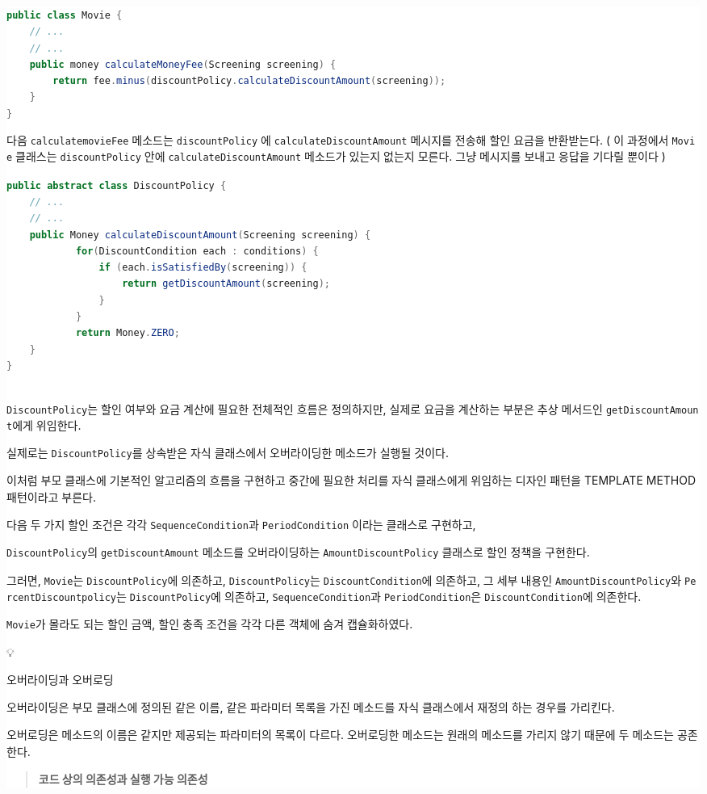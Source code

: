 ```java
public class Movie {
	// ...
	// ...
	public money calculateMoneyFee(Screening screening) {
		return fee.minus(discountPolicy.calculateDiscountAmount(screening));
	}
}
```

다음 `calculatemovieFee` 메소드는 `discountPolicy` 에 `calculateDiscountAmount` 메시지를 전송해 할인 요금을 반환받는다. ( 이 과정에서 `Movie` 클래스는 `discountPolicy` 안에 `calculateDiscountAmount` 메소드가 있는지 없는지 모른다. 그냥 메시지를 보내고 응답을 기다릴 뿐이다 )

```java
public abstract class DiscountPolicy {
	// ...
	// ...
	public Money calculateDiscountAmount(Screening screening) {
			for(DiscountCondition each : conditions) {
				if (each.isSatisfiedBy(screening)) {
					return getDiscountAmount(screening);
				}
			}			
			return Money.ZERO;
	}
}
		
```

`DiscountPolicy`는 할인 여부와 요금 계산에 필요한 전체적인 흐름은 정의하지만, 실제로 요금을 계산하는 부분은 추상 메서드인 `getDiscountAmount`에게 위임한다.

실제로는 `DiscountPolicy`를 상속받은 자식 클래스에서 오버라이딩한 메소드가 실행될 것이다.

이처럼 부모 클래스에 기본적인 알고리즘의 흐름을 구현하고 중간에 필요한 처리를 자식 클래스에게 위임하는 디자인 패턴을 TEMPLATE METHOD 패턴이라고 부른다.

다음 두 가지 할인 조건은 각각 `SequenceCondition`과 `PeriodCondition` 이라는 클래스로 구현하고,

`DiscountPolicy`의 `getDiscountAmount` 메소드를 오버라이딩하는 `AmountDiscountPolicy` 클래스로 할인 정책을 구현한다.

그러면, `Movie`는 `DiscountPolicy`에 의존하고, `DiscountPolicy`는 `DiscountCondition`에 의존하고, 그 세부 내용인 `AmountDiscountPolicy`와 `PercentDiscountpolicy`는 `DiscountPolicy`에 의존하고, `SequenceCondition`과 `PeriodCondition`은 `DiscountCondition`에 의존한다.

`Movie`가 몰라도 되는 할인 금액, 할인 충족 조건을 각각 다른 객체에 숨겨 캡슐화하였다.

<aside>
💡

오버라이딩과 오버로딩

오버라이딩은 부모 클래스에 정의된 같은 이름, 같은 파라미터 목록을 가진 메소드를 자식 클래스에서 재정의 하는 경우를 가리킨다.

오버로딩은 메소드의 이름은 같지만 제공되는 파라미터의 목록이 다르다. 오버로딩한 메소드는 원래의 메소드를 가리지 않기 때문에 두 메소드는 공존한다. 

</aside>

> **코드 상의 의존성과 실행 가능 의존성**
> 
